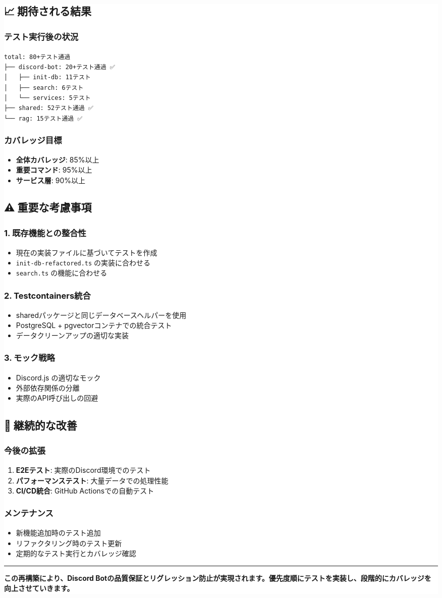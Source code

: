 ## 📈 期待される結果

### テスト実行後の状況
```
total: 80+テスト通過
├── discord-bot: 20+テスト通過 ✅
│   ├── init-db: 11テスト
│   ├── search: 6テスト
│   └── services: 5テスト
├── shared: 52テスト通過 ✅
└── rag: 15テスト通過 ✅
```

### カバレッジ目標
- **全体カバレッジ**: 85%以上
- **重要コマンド**: 95%以上
- **サービス層**: 90%以上

## ⚠️ 重要な考慮事項

### 1. 既存機能との整合性
- 現在の実装ファイルに基づいてテストを作成
- `init-db-refactored.ts` の実装に合わせる
- `search.ts` の機能に合わせる

### 2. Testcontainers統合
- sharedパッケージと同じデータベースヘルパーを使用
- PostgreSQL + pgvectorコンテナでの統合テスト
- データクリーンアップの適切な実装

### 3. モック戦略
- Discord.js の適切なモック
- 外部依存関係の分離
- 実際のAPI呼び出しの回避

## 🔄 継続的な改善

### 今後の拡張
1. **E2Eテスト**: 実際のDiscord環境でのテスト
2. **パフォーマンステスト**: 大量データでの処理性能
3. **CI/CD統合**: GitHub Actionsでの自動テスト

### メンテナンス
- 新機能追加時のテスト追加
- リファクタリング時のテスト更新
- 定期的なテスト実行とカバレッジ確認

---

**この再構築により、Discord Botの品質保証とリグレッション防止が実現されます。優先度順にテストを実装し、段階的にカバレッジを向上させていきます。**
